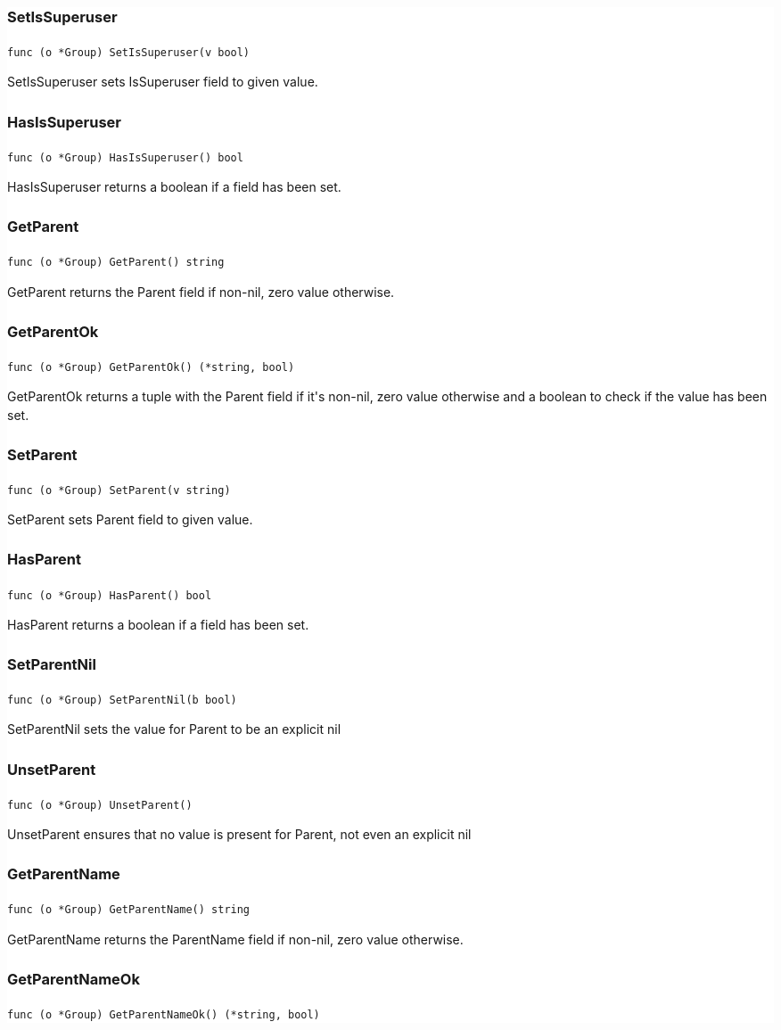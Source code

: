 ### SetIsSuperuser

`func (o *Group) SetIsSuperuser(v bool)`

SetIsSuperuser sets IsSuperuser field to given value.

### HasIsSuperuser

`func (o *Group) HasIsSuperuser() bool`

HasIsSuperuser returns a boolean if a field has been set.

### GetParent

`func (o *Group) GetParent() string`

GetParent returns the Parent field if non-nil, zero value otherwise.

### GetParentOk

`func (o *Group) GetParentOk() (*string, bool)`

GetParentOk returns a tuple with the Parent field if it's non-nil, zero value otherwise
and a boolean to check if the value has been set.

### SetParent

`func (o *Group) SetParent(v string)`

SetParent sets Parent field to given value.

### HasParent

`func (o *Group) HasParent() bool`

HasParent returns a boolean if a field has been set.

### SetParentNil

`func (o *Group) SetParentNil(b bool)`

 SetParentNil sets the value for Parent to be an explicit nil

### UnsetParent
`func (o *Group) UnsetParent()`

UnsetParent ensures that no value is present for Parent, not even an explicit nil
### GetParentName

`func (o *Group) GetParentName() string`

GetParentName returns the ParentName field if non-nil, zero value otherwise.

### GetParentNameOk

`func (o *Group) GetParentNameOk() (*string, bool)`
